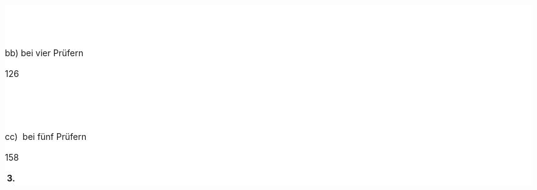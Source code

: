 </td>

</tr>

<tr>

<td style align="left" valign="top" charoff="50">

 

</td>

<td style align="left" valign="top" charoff="50">

 

</td>

<td style="border-right: 0.5pt solid ; " align="left" valign="top" charoff="50">

bb) bei vier Prüfern

</td>

<td style align="right" valign="bottom" charoff="50">

126

</td>

</tr>

<tr>

<td style align="left" valign="top" charoff="50">

 

</td>

<td style align="left" valign="top" charoff="50">

 

</td>

<td style="border-right: 0.5pt solid ; " align="left" valign="top" charoff="50">

cc)  bei fünf Prüfern

</td>

<td style align="right" valign="bottom" charoff="50">

158

</td>

</tr>

<tr>

<td style align="left" valign="top" charoff="50">

<span style=";font-weight:bold"> 3.</span>

</td>
